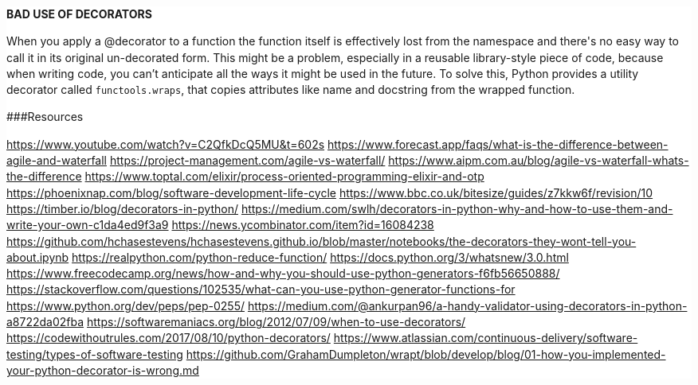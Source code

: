 **BAD USE OF DECORATORS**

When you apply a @decorator to a function the function itself is effectively lost from the namespace and there's no easy way to call it in its original un-decorated form. This might be a problem, especially in a reusable library-style piece of code, because when writing code, you can’t anticipate all the ways it might be used in the future. To solve this, Python provides a utility decorator called `functools.wraps`, that copies attributes like name and docstring from the wrapped function.



###Resources

https://www.youtube.com/watch?v=C2QfkDcQ5MU&t=602s
https://www.forecast.app/faqs/what-is-the-difference-between-agile-and-waterfall
https://project-management.com/agile-vs-waterfall/
https://www.aipm.com.au/blog/agile-vs-waterfall-whats-the-difference
https://www.toptal.com/elixir/process-oriented-programming-elixir-and-otp
https://phoenixnap.com/blog/software-development-life-cycle
https://www.bbc.co.uk/bitesize/guides/z7kkw6f/revision/10
https://timber.io/blog/decorators-in-python/
https://medium.com/swlh/decorators-in-python-why-and-how-to-use-them-and-write-your-own-c1da4ed9f3a9
https://news.ycombinator.com/item?id=16084238
https://github.com/hchasestevens/hchasestevens.github.io/blob/master/notebooks/the-decorators-they-wont-tell-you-about.ipynb
https://realpython.com/python-reduce-function/
https://docs.python.org/3/whatsnew/3.0.html
https://www.freecodecamp.org/news/how-and-why-you-should-use-python-generators-f6fb56650888/
https://stackoverflow.com/questions/102535/what-can-you-use-python-generator-functions-for
https://www.python.org/dev/peps/pep-0255/
https://medium.com/@ankurpan96/a-handy-validator-using-decorators-in-python-a8722da02fba
https://softwaremaniacs.org/blog/2012/07/09/when-to-use-decorators/
https://codewithoutrules.com/2017/08/10/python-decorators/
https://www.atlassian.com/continuous-delivery/software-testing/types-of-software-testing
https://github.com/GrahamDumpleton/wrapt/blob/develop/blog/01-how-you-implemented-your-python-decorator-is-wrong.md


